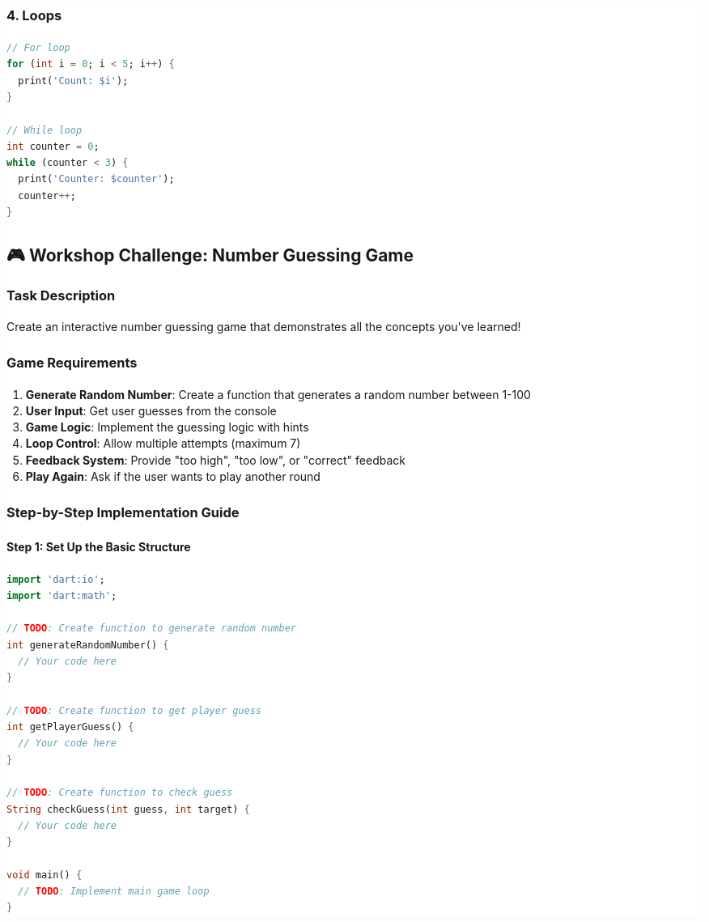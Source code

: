 ### 4. Loops

```dart
// For loop
for (int i = 0; i < 5; i++) {
  print('Count: $i');
}

// While loop
int counter = 0;
while (counter < 3) {
  print('Counter: $counter');
  counter++;
}
```

## 🎮 Workshop Challenge: Number Guessing Game

### Task Description

Create an interactive number guessing game that demonstrates all the concepts you've learned!

### Game Requirements

1. **Generate Random Number**: Create a function that generates a random number between 1-100
2. **User Input**: Get user guesses from the console
3. **Game Logic**: Implement the guessing logic with hints
4. **Loop Control**: Allow multiple attempts (maximum 7)
5. **Feedback System**: Provide "too high", "too low", or "correct" feedback
6. **Play Again**: Ask if the user wants to play another round

### Step-by-Step Implementation Guide

#### Step 1: Set Up the Basic Structure

```dart
import 'dart:io';
import 'dart:math';

// TODO: Create function to generate random number
int generateRandomNumber() {
  // Your code here
}

// TODO: Create function to get player guess
int getPlayerGuess() {
  // Your code here
}

// TODO: Create function to check guess
String checkGuess(int guess, int target) {
  // Your code here
}

void main() {
  // TODO: Implement main game loop
}
```
